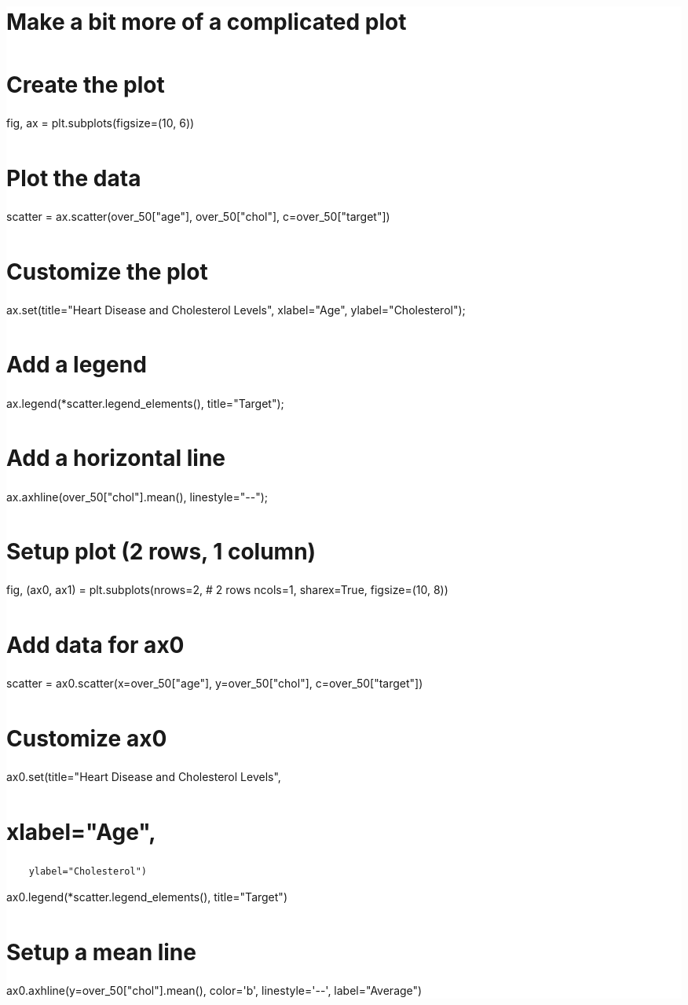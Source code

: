 # Make a bit more of a complicated plot

# Create the plot
fig, ax = plt.subplots(figsize=(10, 6))

# Plot the data
scatter = ax.scatter(over_50["age"],
                     over_50["chol"],
                     c=over_50["target"])

# Customize the plot
ax.set(title="Heart Disease and Cholesterol Levels",
       xlabel="Age",
       ylabel="Cholesterol");

# Add a legend
ax.legend(*scatter.legend_elements(), title="Target");

# Add a horizontal line
ax.axhline(over_50["chol"].mean(), linestyle="--");

# Setup plot (2 rows, 1 column)
fig, (ax0, ax1) = plt.subplots(nrows=2, # 2 rows
                               ncols=1,
                               sharex=True,
                               figsize=(10, 8))

# Add data for ax0
scatter = ax0.scatter(x=over_50["age"],
                      y=over_50["chol"],
                      c=over_50["target"])
# Customize ax0
ax0.set(title="Heart Disease and Cholesterol Levels",
#         xlabel="Age",
        ylabel="Cholesterol")
ax0.legend(*scatter.legend_elements(), title="Target")

# Setup a mean line
ax0.axhline(y=over_50["chol"].mean(),
            color='b',
            linestyle='--',
            label="Average")
